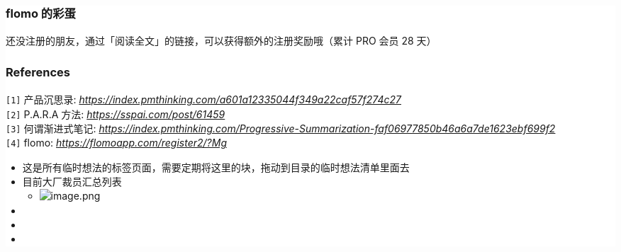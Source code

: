 
### flomo 的彩蛋

还没注册的朋友，通过「阅读全文」的链接，可以获得额外的注册奖励哦（累计 PRO 会员 28 天）

### References

`[1]` 产品沉思录: _https://index.pmthinking.com/a601a12335044f349a22caf57f274c27_  
`[2]` P.A.R.A 方法: _https://sspai.com/post/61459_  
`[3]` 何谓渐进式笔记: _https://index.pmthinking.com/Progressive-Summarization-faf06977850b46a6a7de1623ebf699f2_  
`[4]` flomo: _https://flomoapp.com/register2/?Mg_


- 这是所有临时想法的标签页面，需要定期将这里的块，拖动到目录的临时想法清单里面去
- 目前大厂裁员汇总列表
	- ![image.png](../assets/image_1638620235485_0.png)
-
-
-